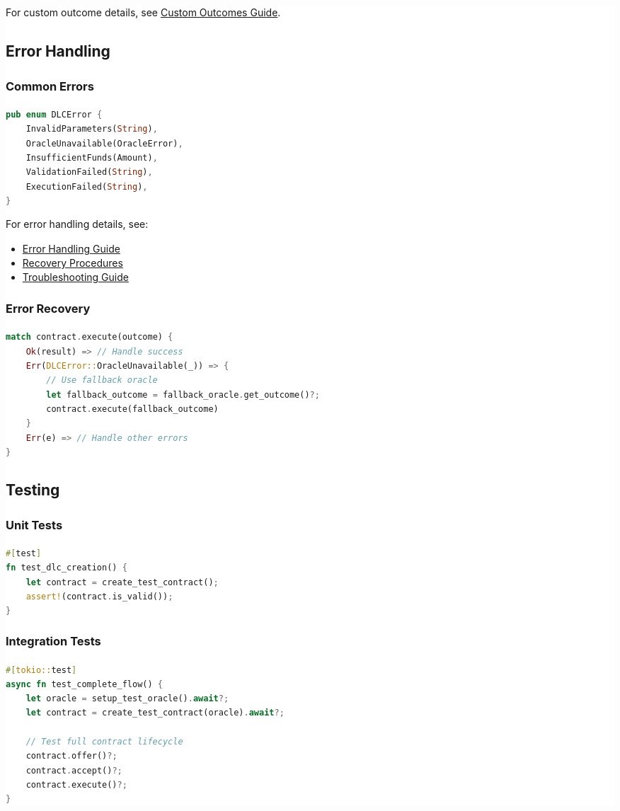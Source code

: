 For custom outcome details, see [Custom Outcomes Guide](./guides/custom-outcomes.md).

## Error Handling

### Common Errors
```rust
pub enum DLCError {
    InvalidParameters(String),
    OracleUnavailable(OracleError),
    InsufficientFunds(Amount),
    ValidationFailed(String),
    ExecutionFailed(String),
}
```

For error handling details, see:
- [Error Handling Guide](../integration/error-handling.md)
- [Recovery Procedures](./guides/error-recovery.md)
- [Troubleshooting Guide](../../../TROUBLESHOOTING.md)

### Error Recovery
```rust
match contract.execute(outcome) {
    Ok(result) => // Handle success
    Err(DLCError::OracleUnavailable(_)) => {
        // Use fallback oracle
        let fallback_outcome = fallback_oracle.get_outcome()?;
        contract.execute(fallback_outcome)
    }
    Err(e) => // Handle other errors
}
```

## Testing

### Unit Tests
```rust
#[test]
fn test_dlc_creation() {
    let contract = create_test_contract();
    assert!(contract.is_valid());
}
```

### Integration Tests
```rust
#[tokio::test]
async fn test_complete_flow() {
    let oracle = setup_test_oracle().await?;
    let contract = create_test_contract(oracle).await?;
    
    // Test full contract lifecycle
    contract.offer()?;
    contract.accept()?;
    contract.execute()?;
}
```
